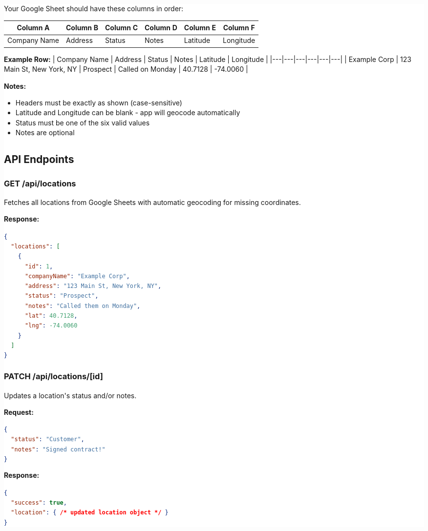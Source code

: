 Your Google Sheet should have these columns in order:

| Column A | Column B | Column C | Column D | Column E | Column F |
|----------|----------|----------|----------|----------|----------|
| Company Name | Address | Status | Notes | Latitude | Longitude |

**Example Row:**
| Company Name | Address | Status | Notes | Latitude | Longitude |
|---|---|---|---|---|---|
| Example Corp | 123 Main St, New York, NY | Prospect | Called on Monday | 40.7128 | -74.0060 |

**Notes:**
- Headers must be exactly as shown (case-sensitive)
- Latitude and Longitude can be blank - app will geocode automatically
- Status must be one of the six valid values
- Notes are optional

## API Endpoints

### GET /api/locations
Fetches all locations from Google Sheets with automatic geocoding for missing coordinates.

**Response:**
```json
{
  "locations": [
    {
      "id": 1,
      "companyName": "Example Corp",
      "address": "123 Main St, New York, NY",
      "status": "Prospect",
      "notes": "Called them on Monday",
      "lat": 40.7128,
      "lng": -74.0060
    }
  ]
}
```

### PATCH /api/locations/[id]
Updates a location's status and/or notes.

**Request:**
```json
{
  "status": "Customer",
  "notes": "Signed contract!"
}
```

**Response:**
```json
{
  "success": true,
  "location": { /* updated location object */ }
}
```
